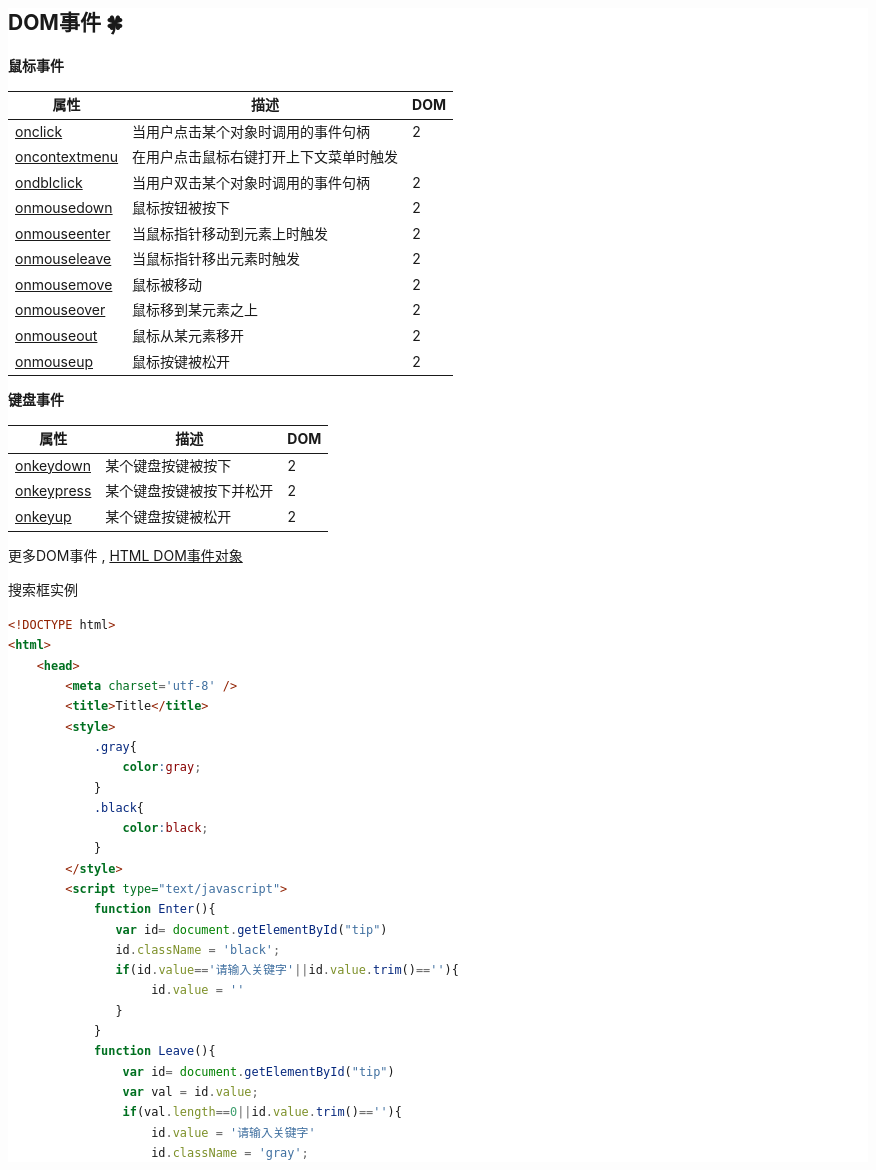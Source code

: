 ## DOM事件  🍀

**鼠标事件**

| 属性                                       | 描述                  | DOM  |
| ---------------------------------------- | ------------------- | ---- |
| [onclick](http://www.runoob.com/jsref/event-onclick.html) | 当用户点击某个对象时调用的事件句柄   | 2    |
| [oncontextmenu](http://www.runoob.com/jsref/event-oncontextmenu.html) | 在用户点击鼠标右键打开上下文菜单时触发 |      |
| [ondblclick](http://www.runoob.com/jsref/event-ondblclick.html) | 当用户双击某个对象时调用的事件句柄   | 2    |
| [onmousedown](http://www.runoob.com/jsref/event-onmousedown.html) | 鼠标按钮被按下             | 2    |
| [onmouseenter](http://www.runoob.com/jsref/event-onmouseenter.html) | 当鼠标指针移动到元素上时触发      | 2    |
| [onmouseleave](http://www.runoob.com/jsref/event-onmouseleave.html) | 当鼠标指针移出元素时触发        | 2    |
| [onmousemove](http://www.runoob.com/jsref/event-onmousemove.html) | 鼠标被移动               | 2    |
| [onmouseover](http://www.runoob.com/jsref/event-onmouseover.html) | 鼠标移到某元素之上           | 2    |
| [onmouseout](http://www.runoob.com/jsref/event-onmouseout.html) | 鼠标从某元素移开            | 2    |
| [onmouseup](http://www.runoob.com/jsref/event-onmouseup.html) | 鼠标按键被松开             | 2    |

**键盘事件**

| 属性                                       | 描述           | DOM  |
| ---------------------------------------- | ------------ | ---- |
| [onkeydown](http://www.runoob.com/jsref/event-onkeydown.html) | 某个键盘按键被按下    | 2    |
| [onkeypress](http://www.runoob.com/jsref/event-onkeypress.html) | 某个键盘按键被按下并松开 | 2    |
| [onkeyup](http://www.runoob.com/jsref/event-onkeyup.html) | 某个键盘按键被松开    | 2    |

更多DOM事件 , [HTML DOM事件对象](http://www.runoob.com/jsref/dom-obj-event.html)

搜索框实例

```html
<!DOCTYPE html>
<html>
    <head>
        <meta charset='utf-8' />
        <title>Title</title>
        <style>
            .gray{
                color:gray;
            }
            .black{
                color:black;
            }
        </style>
        <script type="text/javascript">
            function Enter(){
               var id= document.getElementById("tip")
               id.className = 'black';
               if(id.value=='请输入关键字'||id.value.trim()==''){
                    id.value = ''
               }
            }
            function Leave(){
                var id= document.getElementById("tip")
                var val = id.value;
                if(val.length==0||id.value.trim()==''){
                    id.value = '请输入关键字'
                    id.className = 'gray';
```
